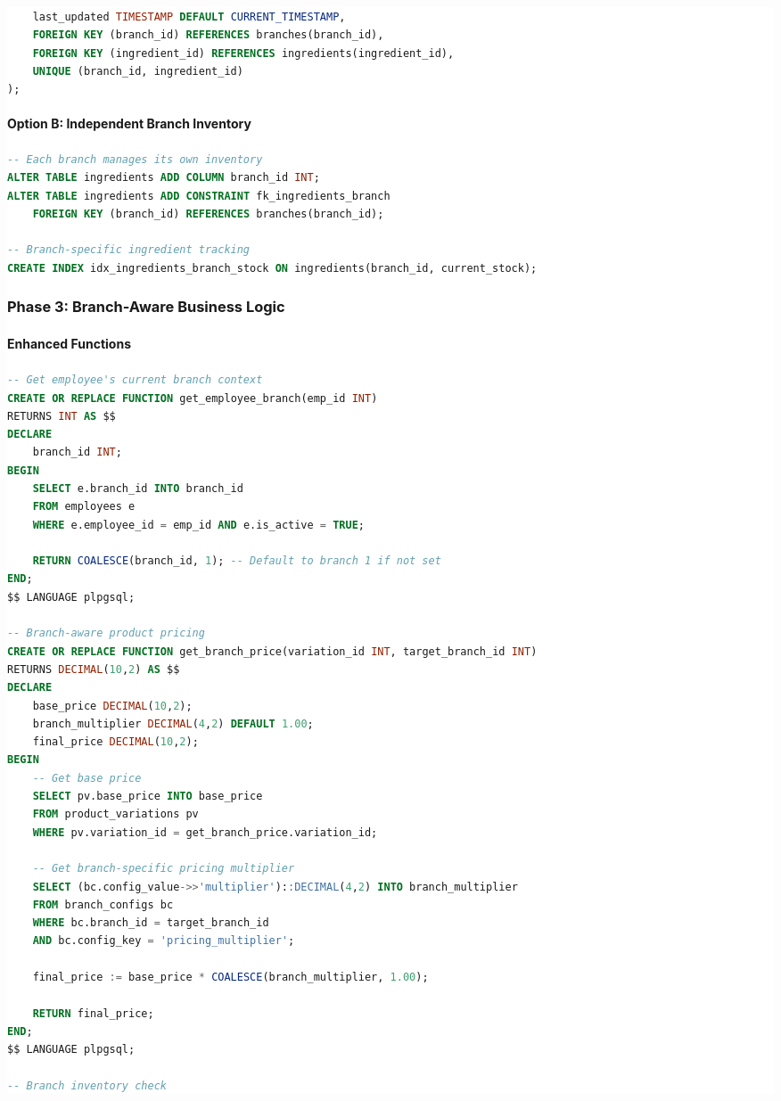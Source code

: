 ```sql
    last_updated TIMESTAMP DEFAULT CURRENT_TIMESTAMP,
    FOREIGN KEY (branch_id) REFERENCES branches(branch_id),
    FOREIGN KEY (ingredient_id) REFERENCES ingredients(ingredient_id),
    UNIQUE (branch_id, ingredient_id)
);
```

#### Option B: Independent Branch Inventory

```sql
-- Each branch manages its own inventory
ALTER TABLE ingredients ADD COLUMN branch_id INT;
ALTER TABLE ingredients ADD CONSTRAINT fk_ingredients_branch
    FOREIGN KEY (branch_id) REFERENCES branches(branch_id);

-- Branch-specific ingredient tracking
CREATE INDEX idx_ingredients_branch_stock ON ingredients(branch_id, current_stock);
```

### Phase 3: Branch-Aware Business Logic

#### Enhanced Functions

```sql
-- Get employee's current branch context
CREATE OR REPLACE FUNCTION get_employee_branch(emp_id INT)
RETURNS INT AS $$
DECLARE
    branch_id INT;
BEGIN
    SELECT e.branch_id INTO branch_id
    FROM employees e
    WHERE e.employee_id = emp_id AND e.is_active = TRUE;

    RETURN COALESCE(branch_id, 1); -- Default to branch 1 if not set
END;
$$ LANGUAGE plpgsql;

-- Branch-aware product pricing
CREATE OR REPLACE FUNCTION get_branch_price(variation_id INT, target_branch_id INT)
RETURNS DECIMAL(10,2) AS $$
DECLARE
    base_price DECIMAL(10,2);
    branch_multiplier DECIMAL(4,2) DEFAULT 1.00;
    final_price DECIMAL(10,2);
BEGIN
    -- Get base price
    SELECT pv.base_price INTO base_price
    FROM product_variations pv
    WHERE pv.variation_id = get_branch_price.variation_id;

    -- Get branch-specific pricing multiplier
    SELECT (bc.config_value->>'multiplier')::DECIMAL(4,2) INTO branch_multiplier
    FROM branch_configs bc
    WHERE bc.branch_id = target_branch_id
    AND bc.config_key = 'pricing_multiplier';

    final_price := base_price * COALESCE(branch_multiplier, 1.00);

    RETURN final_price;
END;
$$ LANGUAGE plpgsql;

-- Branch inventory check
```